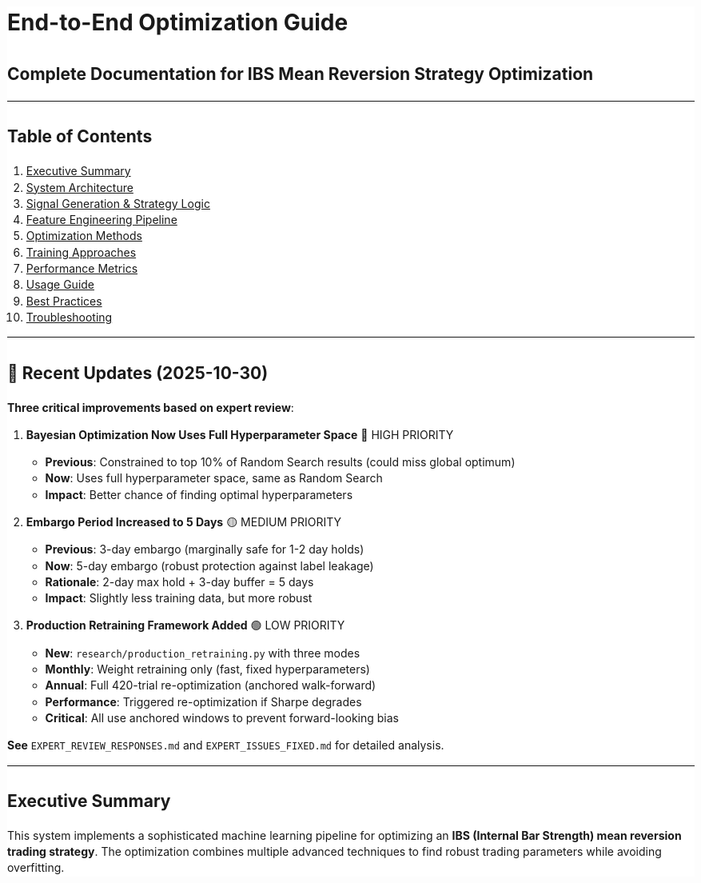 # End-to-End Optimization Guide
## Complete Documentation for IBS Mean Reversion Strategy Optimization

---

## Table of Contents

1. [Executive Summary](#executive-summary)
2. [System Architecture](#system-architecture)
3. [Signal Generation & Strategy Logic](#signal-generation--strategy-logic)
4. [Feature Engineering Pipeline](#feature-engineering-pipeline)
5. [Optimization Methods](#optimization-methods)
6. [Training Approaches](#training-approaches)
7. [Performance Metrics](#performance-metrics)
8. [Usage Guide](#usage-guide)
9. [Best Practices](#best-practices)
10. [Troubleshooting](#troubleshooting)

---

## 🔄 Recent Updates (2025-10-30)

**Three critical improvements based on expert review**:

1. **Bayesian Optimization Now Uses Full Hyperparameter Space** 🔴 HIGH PRIORITY
   - **Previous**: Constrained to top 10% of Random Search results (could miss global optimum)
   - **Now**: Uses full hyperparameter space, same as Random Search
   - **Impact**: Better chance of finding optimal hyperparameters

2. **Embargo Period Increased to 5 Days** 🟡 MEDIUM PRIORITY
   - **Previous**: 3-day embargo (marginally safe for 1-2 day holds)
   - **Now**: 5-day embargo (robust protection against label leakage)
   - **Rationale**: 2-day max hold + 3-day buffer = 5 days
   - **Impact**: Slightly less training data, but more robust

3. **Production Retraining Framework Added** 🟢 LOW PRIORITY
   - **New**: `research/production_retraining.py` with three modes
   - **Monthly**: Weight retraining only (fast, fixed hyperparameters)
   - **Annual**: Full 420-trial re-optimization (anchored walk-forward)
   - **Performance**: Triggered re-optimization if Sharpe degrades
   - **Critical**: All use anchored windows to prevent forward-looking bias

**See** `EXPERT_REVIEW_RESPONSES.md` and `EXPERT_ISSUES_FIXED.md` for detailed analysis.

---

## Executive Summary

This system implements a sophisticated machine learning pipeline for optimizing an **IBS (Internal Bar Strength) mean reversion trading strategy**. The optimization combines multiple advanced techniques to find robust trading parameters while avoiding overfitting.
